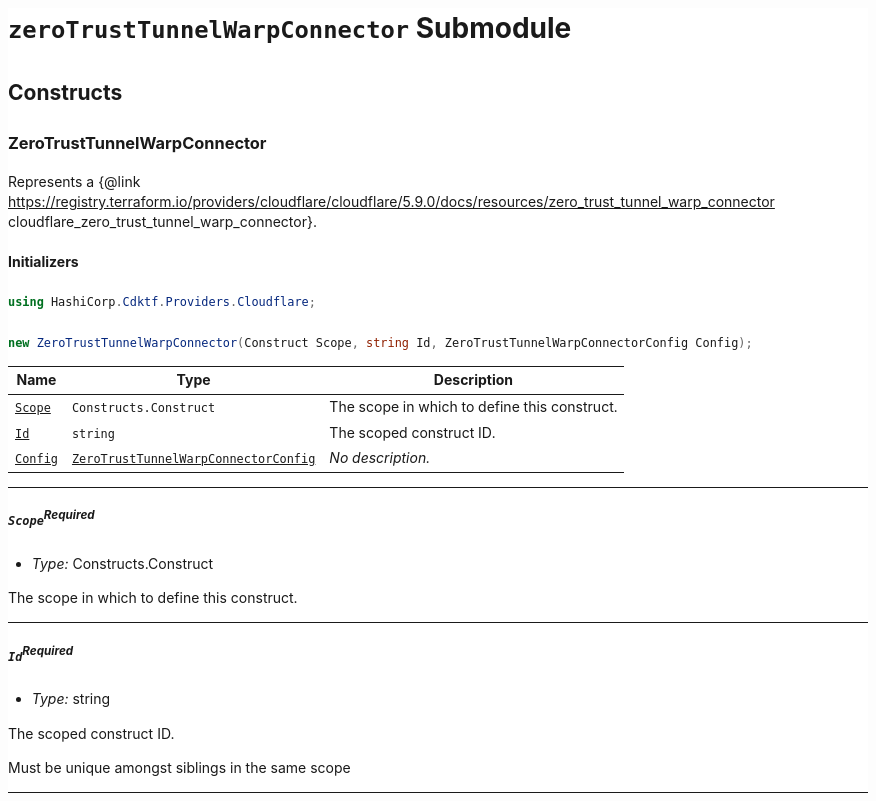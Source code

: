 # `zeroTrustTunnelWarpConnector` Submodule <a name="`zeroTrustTunnelWarpConnector` Submodule" id="@cdktf/provider-cloudflare.zeroTrustTunnelWarpConnector"></a>

## Constructs <a name="Constructs" id="Constructs"></a>

### ZeroTrustTunnelWarpConnector <a name="ZeroTrustTunnelWarpConnector" id="@cdktf/provider-cloudflare.zeroTrustTunnelWarpConnector.ZeroTrustTunnelWarpConnector"></a>

Represents a {@link https://registry.terraform.io/providers/cloudflare/cloudflare/5.9.0/docs/resources/zero_trust_tunnel_warp_connector cloudflare_zero_trust_tunnel_warp_connector}.

#### Initializers <a name="Initializers" id="@cdktf/provider-cloudflare.zeroTrustTunnelWarpConnector.ZeroTrustTunnelWarpConnector.Initializer"></a>

```csharp
using HashiCorp.Cdktf.Providers.Cloudflare;

new ZeroTrustTunnelWarpConnector(Construct Scope, string Id, ZeroTrustTunnelWarpConnectorConfig Config);
```

| **Name** | **Type** | **Description** |
| --- | --- | --- |
| <code><a href="#@cdktf/provider-cloudflare.zeroTrustTunnelWarpConnector.ZeroTrustTunnelWarpConnector.Initializer.parameter.scope">Scope</a></code> | <code>Constructs.Construct</code> | The scope in which to define this construct. |
| <code><a href="#@cdktf/provider-cloudflare.zeroTrustTunnelWarpConnector.ZeroTrustTunnelWarpConnector.Initializer.parameter.id">Id</a></code> | <code>string</code> | The scoped construct ID. |
| <code><a href="#@cdktf/provider-cloudflare.zeroTrustTunnelWarpConnector.ZeroTrustTunnelWarpConnector.Initializer.parameter.config">Config</a></code> | <code><a href="#@cdktf/provider-cloudflare.zeroTrustTunnelWarpConnector.ZeroTrustTunnelWarpConnectorConfig">ZeroTrustTunnelWarpConnectorConfig</a></code> | *No description.* |

---

##### `Scope`<sup>Required</sup> <a name="Scope" id="@cdktf/provider-cloudflare.zeroTrustTunnelWarpConnector.ZeroTrustTunnelWarpConnector.Initializer.parameter.scope"></a>

- *Type:* Constructs.Construct

The scope in which to define this construct.

---

##### `Id`<sup>Required</sup> <a name="Id" id="@cdktf/provider-cloudflare.zeroTrustTunnelWarpConnector.ZeroTrustTunnelWarpConnector.Initializer.parameter.id"></a>

- *Type:* string

The scoped construct ID.

Must be unique amongst siblings in the same scope

---